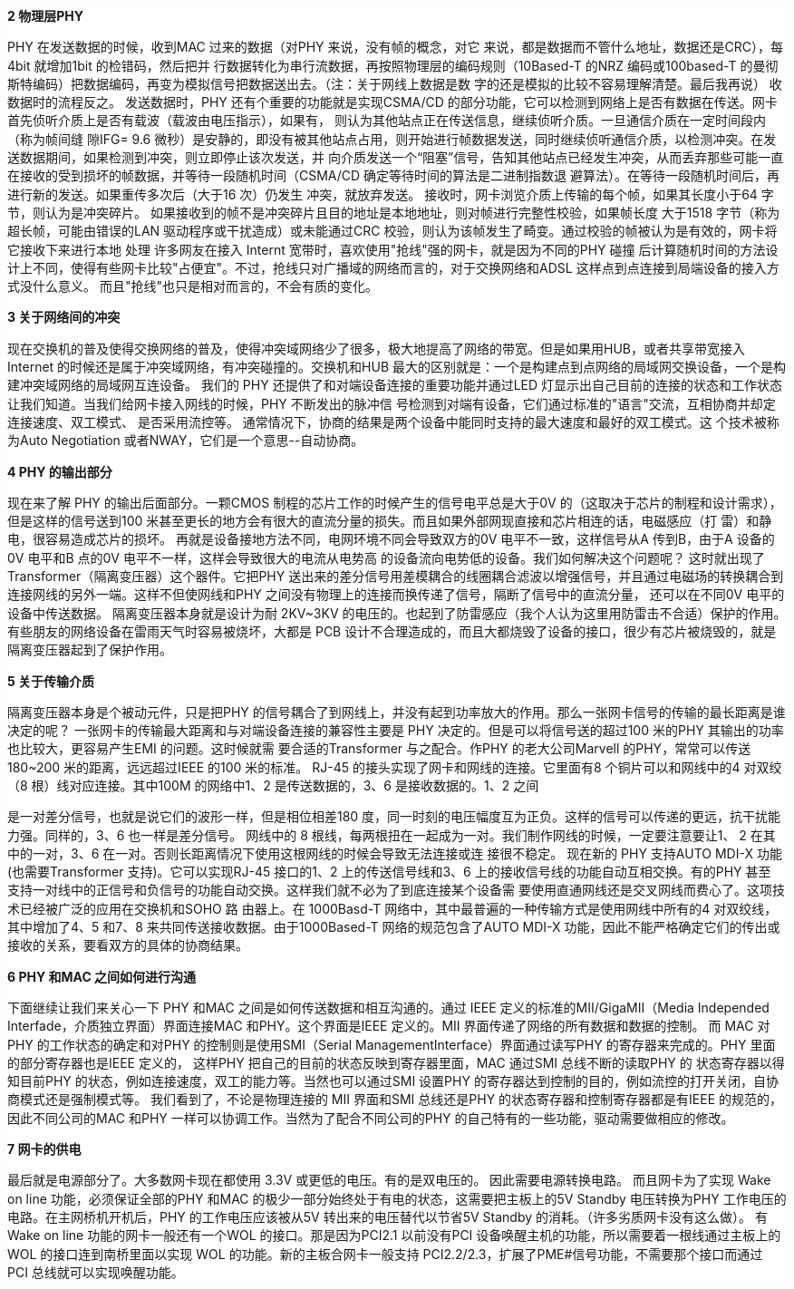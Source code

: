 **2 物理层PHY**

PHY 在发送数据的时候，收到MAC 过来的数据（对PHY 来说，没有帧的概念，对它 来说，都是数据而不管什么地址，数据还是CRC），每4bit 就增加1bit 的检错码，然后把并 行数据转化为串行流数据，再按照物理层的编码规则（10Based-T 的NRZ 编码或100based-T 的曼彻斯特编码）把数据编码，再变为模拟信号把数据送出去。（注：关于网线上数据是数 字的还是模拟的比较不容易理解清楚。最后我再说） 收数据时的流程反之。 发送数据时，PHY 还有个重要的功能就是实现CSMA/CD 的部分功能，它可以检测到网络上是否有数据在传送。网卡首先侦听介质上是否有载波（载波由电压指示），如果有， 则认为其他站点正在传送信息，继续侦听介质。一旦通信介质在一定时间段内（称为帧间缝 隙IFG= 9.6 微秒）是安静的，即没有被其他站点占用，则开始进行帧数据发送，同时继续侦听通信介质，以检测冲突。在发送数据期间，如果检测到冲突，则立即停止该次发送，并 向介质发送一个“阻塞”信号，告知其他站点已经发生冲突，从而丢弃那些可能一直在接收的受到损坏的帧数据，并等待一段随机时间（CSMA/CD 确定等待时间的算法是二进制指数退 避算法）。在等待一段随机时间后，再进行新的发送。如果重传多次后（大于16 次）仍发生 冲突，就放弃发送。 接收时，网卡浏览介质上传输的每个帧，如果其长度小于64 字节，则认为是冲突碎片。 如果接收到的帧不是冲突碎片且目的地址是本地地址，则对帧进行完整性校验，如果帧长度 大于1518 字节（称为超长帧，可能由错误的LAN 驱动程序或干扰造成）或未能通过CRC 校验，则认为该帧发生了畸变。通过校验的帧被认为是有效的，网卡将它接收下来进行本地 处理 许多网友在接入 Internt 宽带时，喜欢使用"抢线"强的网卡，就是因为不同的PHY 碰撞 后计算随机时间的方法设计上不同，使得有些网卡比较"占便宜"。不过，抢线只对广播域的网络而言的，对于交换网络和ADSL 这样点到点连接到局端设备的接入方式没什么意义。 而且"抢线"也只是相对而言的，不会有质的变化。

**3 关于网络间的冲突**

现在交换机的普及使得交换网络的普及，使得冲突域网络少了很多，极大地提高了网络的带宽。但是如果用HUB，或者共享带宽接入Internet 的时候还是属于冲突域网络，有冲突碰撞的。交换机和HUB 最大的区别就是：一个是构建点到点网络的局域网交换设备，一个是构建冲突域网络的局域网互连设备。 我们的 PHY 还提供了和对端设备连接的重要功能并通过LED 灯显示出自己目前的连接的状态和工作状态让我们知道。当我们给网卡接入网线的时候，PHY 不断发出的脉冲信 号检测到对端有设备，它们通过标准的"语言"交流，互相协商并却定连接速度、双工模式、 是否采用流控等。 通常情况下，协商的结果是两个设备中能同时支持的最大速度和最好的双工模式。这 个技术被称为Auto Negotiation 或者NWAY，它们是一个意思--自动协商。

**4 PHY 的输出部分**

现在来了解 PHY 的输出后面部分。一颗CMOS 制程的芯片工作的时候产生的信号电平总是大于0V 的（这取决于芯片的制程和设计需求），但是这样的信号送到100 米甚至更长的地方会有很大的直流分量的损失。而且如果外部网现直接和芯片相连的话，电磁感应（打 雷）和静电，很容易造成芯片的损坏。 再就是设备接地方法不同，电网环境不同会导致双方的0V 电平不一致，这样信号从A 传到B，由于A 设备的0V 电平和B 点的0V 电平不一样，这样会导致很大的电流从电势高 的设备流向电势低的设备。我们如何解决这个问题呢？ 这时就出现了 Transformer（隔离变压器）这个器件。它把PHY 送出来的差分信号用差模耦合的线圈耦合滤波以增强信号，并且通过电磁场的转换耦合到连接网线的另外一端。这样不但使网线和PHY 之间没有物理上的连接而换传递了信号，隔断了信号中的直流分量， 还可以在不同0V 电平的设备中传送数据。 隔离变压器本身就是设计为耐 2KV~3KV 的电压的。也起到了防雷感应（我个人认为这里用防雷击不合适）保护的作用。有些朋友的网络设备在雷雨天气时容易被烧坏，大都是 PCB 设计不合理造成的，而且大都烧毁了设备的接口，很少有芯片被烧毁的，就是隔离变压器起到了保护作用。

**5 关于传输介质**

隔离变压器本身是个被动元件，只是把PHY 的信号耦合了到网线上，并没有起到功率放大的作用。那么一张网卡信号的传输的最长距离是谁决定的呢？ 一张网卡的传输最大距离和与对端设备连接的兼容性主要是 PHY 决定的。但是可以将信号送的超过100 米的PHY 其输出的功率也比较大，更容易产生EMI 的问题。这时候就需 要合适的Transformer 与之配合。作PHY 的老大公司Marvell 的PHY，常常可以传送180~200 米的距离，远远超过IEEE 的100 米的标准。 RJ-45 的接头实现了网卡和网线的连接。它里面有8 个铜片可以和网线中的4 对双绞（8 根）线对应连接。其中100M 的网络中1、2 是传送数据的，3、6 是接收数据的。1、2 之间

是一对差分信号，也就是说它们的波形一样，但是相位相差180 度，同一时刻的电压幅度互为正负。这样的信号可以传递的更远，抗干扰能力强。同样的，3、6 也一样是差分信号。 网线中的 8 根线，每两根扭在一起成为一对。我们制作网线的时候，一定要注意要让1、 2 在其中的一对，3、6 在一对。否则长距离情况下使用这根网线的时候会导致无法连接或连 接很不稳定。 现在新的 PHY 支持AUTO MDI-X 功能(也需要Transformer 支持)。它可以实现RJ-45 接口的1、2 上的传送信号线和3、6 上的接收信号线的功能自动互相交换。有的PHY 甚至 支持一对线中的正信号和负信号的功能自动交换。这样我们就不必为了到底连接某个设备需 要使用直通网线还是交叉网线而费心了。这项技术已经被广泛的应用在交换机和SOHO 路 由器上。在 1000Basd-T 网络中，其中最普遍的一种传输方式是使用网线中所有的4 对双绞线， 其中增加了4、5 和7、8 来共同传送接收数据。由于1000Based-T 网络的规范包含了AUTO MDI-X 功能，因此不能严格确定它们的传出或接收的关系，要看双方的具体的协商结果。

**6 PHY 和MAC 之间如何进行沟通**

下面继续让我们来关心一下 PHY 和MAC 之间是如何传送数据和相互沟通的。通过 IEEE 定义的标准的MII/GigaMII（Media Independed Interfade，介质独立界面）界面连接MAC 和PHY。这个界面是IEEE 定义的。MII 界面传递了网络的所有数据和数据的控制。 而 MAC 对PHY 的工作状态的确定和对PHY 的控制则是使用SMI（Serial ManagementInterface）界面通过读写PHY 的寄存器来完成的。PHY 里面的部分寄存器也是IEEE 定义的， 这样PHY 把自己的目前的状态反映到寄存器里面，MAC 通过SMI 总线不断的读取PHY 的 状态寄存器以得知目前PHY 的状态，例如连接速度，双工的能力等。当然也可以通过SMI 设置PHY 的寄存器达到控制的目的，例如流控的打开关闭，自协商模式还是强制模式等。 我们看到了，不论是物理连接的 MII 界面和SMI 总线还是PHY 的状态寄存器和控制寄存器都是有IEEE 的规范的，因此不同公司的MAC 和PHY 一样可以协调工作。当然为了配合不同公司的PHY 的自己特有的一些功能，驱动需要做相应的修改。

**7 网卡的供电**

最后就是电源部分了。大多数网卡现在都使用 3.3V 或更低的电压。有的是双电压的。 因此需要电源转换电路。 而且网卡为了实现 Wake on line 功能，必须保证全部的PHY 和MAC 的极少一部分始终处于有电的状态，这需要把主板上的5V Standby 电压转换为PHY 工作电压的电路。在主网桥机开机后，PHY 的工作电压应该被从5V 转出来的电压替代以节省5V Standby 的消耗。（许多劣质网卡没有这么做）。 有 Wake on line 功能的网卡一般还有一个WOL 的接口。那是因为PCI2.1 以前没有PCI 设备唤醒主机的功能，所以需要着一根线通过主板上的WOL 的接口连到南桥里面以实现 WOL 的功能。新的主板合网卡一般支持 PCI2.2/2.3，扩展了PME#信号功能，不需要那个接口而通过 PCI 总线就可以实现唤醒功能。
